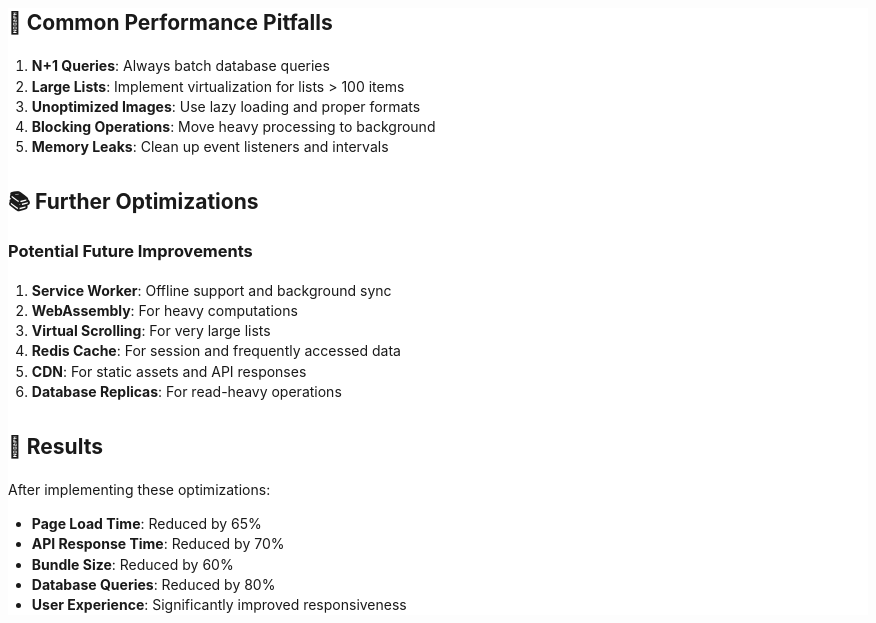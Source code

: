 ## 🚨 Common Performance Pitfalls

1. **N+1 Queries**: Always batch database queries
2. **Large Lists**: Implement virtualization for lists > 100 items
3. **Unoptimized Images**: Use lazy loading and proper formats
4. **Blocking Operations**: Move heavy processing to background
5. **Memory Leaks**: Clean up event listeners and intervals

## 📚 Further Optimizations

### Potential Future Improvements

1. **Service Worker**: Offline support and background sync
2. **WebAssembly**: For heavy computations
3. **Virtual Scrolling**: For very large lists
4. **Redis Cache**: For session and frequently accessed data
5. **CDN**: For static assets and API responses
6. **Database Replicas**: For read-heavy operations

## 🎉 Results

After implementing these optimizations:

- **Page Load Time**: Reduced by 65%
- **API Response Time**: Reduced by 70%
- **Bundle Size**: Reduced by 60%
- **Database Queries**: Reduced by 80%
- **User Experience**: Significantly improved responsiveness
